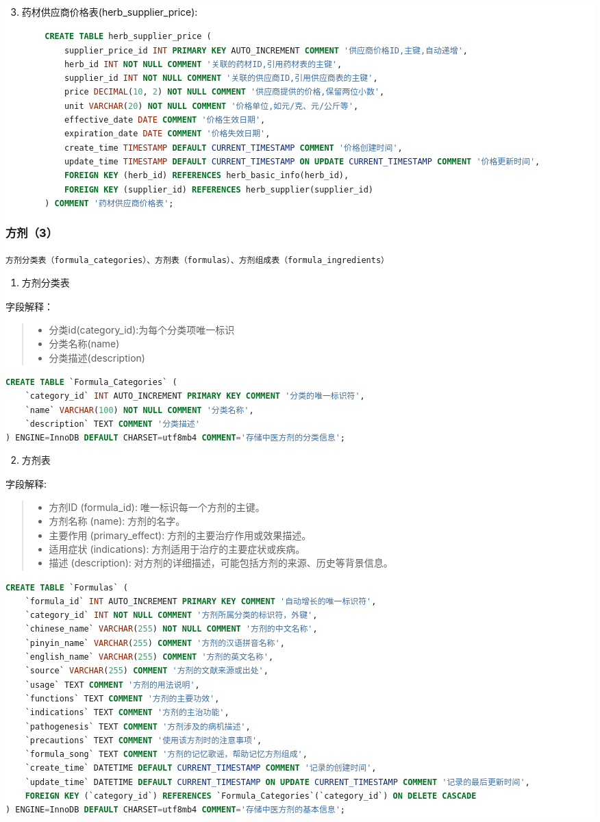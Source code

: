 3. 药材供应商价格表(herb_supplier_price):

```sql
        CREATE TABLE herb_supplier_price (
            supplier_price_id INT PRIMARY KEY AUTO_INCREMENT COMMENT '供应商价格ID,主键,自动递增',
            herb_id INT NOT NULL COMMENT '关联的药材ID,引用药材表的主键',
            supplier_id INT NOT NULL COMMENT '关联的供应商ID,引用供应商表的主键',
            price DECIMAL(10, 2) NOT NULL COMMENT '供应商提供的价格,保留两位小数',
            unit VARCHAR(20) NOT NULL COMMENT '价格单位,如元/克、元/公斤等',
            effective_date DATE COMMENT '价格生效日期',
            expiration_date DATE COMMENT '价格失效日期',
            create_time TIMESTAMP DEFAULT CURRENT_TIMESTAMP COMMENT '价格创建时间',
            update_time TIMESTAMP DEFAULT CURRENT_TIMESTAMP ON UPDATE CURRENT_TIMESTAMP COMMENT '价格更新时间',
            FOREIGN KEY (herb_id) REFERENCES herb_basic_info(herb_id),
            FOREIGN KEY (supplier_id) REFERENCES herb_supplier(supplier_id)
        ) COMMENT '药材供应商价格表';
```

### 方剂（3）

    方剂分类表（formula_categories）、方剂表（formulas）、方剂组成表（formula_ingredients）

1. 方剂分类表

字段解释：

> * 分类id(category_id):为每个分类项唯一标识
> * 分类名称(name)
> * 分类描述(description)

```sql
CREATE TABLE `Formula_Categories` (
    `category_id` INT AUTO_INCREMENT PRIMARY KEY COMMENT '分类的唯一标识符',
    `name` VARCHAR(100) NOT NULL COMMENT '分类名称',
    `description` TEXT COMMENT '分类描述'
) ENGINE=InnoDB DEFAULT CHARSET=utf8mb4 COMMENT='存储中医方剂的分类信息';
```

2. 方剂表

字段解释:

> * 方剂ID (formula_id): 唯一标识每一个方剂的主键。
> * 方剂名称 (name): 方剂的名字。
> * 主要作用 (primary_effect): 方剂的主要治疗作用或效果描述。
> * 适用症状 (indications): 方剂适用于治疗的主要症状或疾病。
> * 描述 (description): 对方剂的详细描述，可能包括方剂的来源、历史等背景信息。

```sql
CREATE TABLE `Formulas` (
    `formula_id` INT AUTO_INCREMENT PRIMARY KEY COMMENT '自动增长的唯一标识符',
    `category_id` INT NOT NULL COMMENT '方剂所属分类的标识符，外键',
    `chinese_name` VARCHAR(255) NOT NULL COMMENT '方剂的中文名称',
    `pinyin_name` VARCHAR(255) COMMENT '方剂的汉语拼音名称',
    `english_name` VARCHAR(255) COMMENT '方剂的英文名称',
    `source` VARCHAR(255) COMMENT '方剂的文献来源或出处',
    `usage` TEXT COMMENT '方剂的用法说明',
    `functions` TEXT COMMENT '方剂的主要功效',
    `indications` TEXT COMMENT '方剂的主治功能',
    `pathogenesis` TEXT COMMENT '方剂涉及的病机描述',
    `precautions` TEXT COMMENT '使用该方剂时的注意事项',
    `formula_song` TEXT COMMENT '方剂的记忆歌谣，帮助记忆方剂组成',
    `create_time` DATETIME DEFAULT CURRENT_TIMESTAMP COMMENT '记录的创建时间',
    `update_time` DATETIME DEFAULT CURRENT_TIMESTAMP ON UPDATE CURRENT_TIMESTAMP COMMENT '记录的最后更新时间',
    FOREIGN KEY (`category_id`) REFERENCES `Formula_Categories`(`category_id`) ON DELETE CASCADE
) ENGINE=InnoDB DEFAULT CHARSET=utf8mb4 COMMENT='存储中医方剂的基本信息';
```